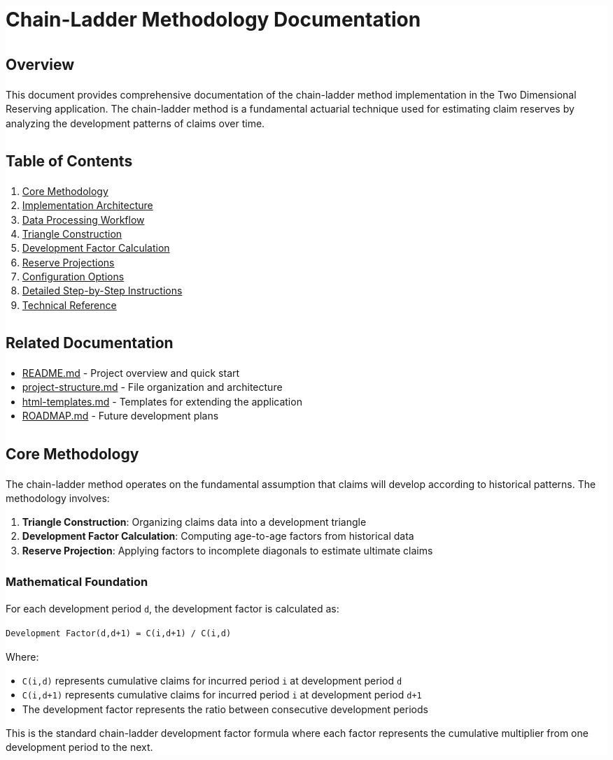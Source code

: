 # Chain-Ladder Methodology Documentation

## Overview

This document provides comprehensive documentation of the chain-ladder method implementation in the Two Dimensional Reserving application. The chain-ladder method is a fundamental actuarial technique used for estimating claim reserves by analyzing the development patterns of claims over time.

## Table of Contents

1. [Core Methodology](#core-methodology)
2. [Implementation Architecture](#implementation-architecture)
3. [Data Processing Workflow](#data-processing-workflow)
4. [Triangle Construction](#triangle-construction)
5. [Development Factor Calculation](#development-factor-calculation)
6. [Reserve Projections](#reserve-projections)
7. [Configuration Options](#configuration-options)
8. [Detailed Step-by-Step Instructions](#detailed-step-by-step-instructions)
9. [Technical Reference](#technical-reference)

## Related Documentation

- [README.md](README.md) - Project overview and quick start
- [project-structure.md](project-structure.md) - File organization and architecture
- [html-templates.md](html-templates.md) - Templates for extending the application
- [ROADMAP.md](ROADMAP.md) - Future development plans

## Core Methodology

The chain-ladder method operates on the fundamental assumption that claims will develop according to historical patterns. The methodology involves:

1. **Triangle Construction**: Organizing claims data into a development triangle
2. **Development Factor Calculation**: Computing age-to-age factors from historical data
3. **Reserve Projection**: Applying factors to incomplete diagonals to estimate ultimate claims

### Mathematical Foundation

For each development period `d`, the development factor is calculated as:

```
Development Factor(d,d+1) = C(i,d+1) / C(i,d)
```

Where:
- `C(i,d)` represents cumulative claims for incurred period `i` at development period `d`
- `C(i,d+1)` represents cumulative claims for incurred period `i` at development period `d+1`
- The development factor represents the ratio between consecutive development periods

This is the standard chain-ladder development factor formula where each factor represents the cumulative multiplier from one development period to the next.
